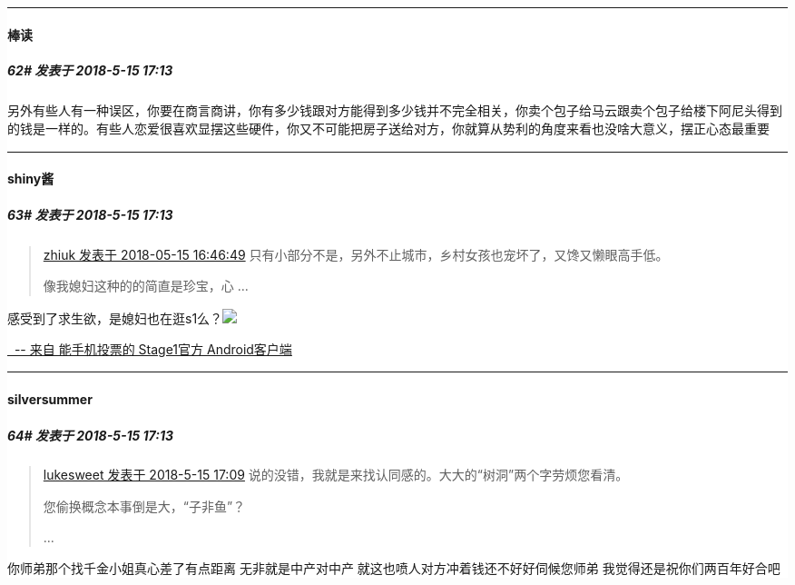 



-----

####  棒读  
##### 62#       发表于 2018-5-15 17:13




另外有些人有一种误区，你要在商言商讲，你有多少钱跟对方能得到多少钱并不完全相关，你卖个包子给马云跟卖个包子给楼下阿尼头得到的钱是一样的。有些人恋爱很喜欢显摆这些硬件，你又不可能把房子送给对方，你就算从势利的角度来看也没啥大意义，摆正心态最重要







-----

####  shiny酱  
##### 63#       发表于 2018-5-15 17:13



<blockquote><a href="httphttps://bbs.saraba1st.com/2b/forum.php?mod=redirect&amp;goto=findpost&amp;pid=39605195&amp;ptid=1653168" target="_blank">zhiuk 发表于 2018-05-15 16:46:49</a>
只有小部分不是，另外不止城市，乡村女孩也宠坏了，又馋又懒眼高手低。

像我媳妇这种的的简直是珍宝，心 ...</blockquote>感受到了求生欲，是媳妇也在逛s1么？<img src="https://static.saraba1st.com/image/smiley/face2017/033.png" referrerpolicy="no-referrer">

[  -- 来自 能手机投票的 Stage1官方 Android客户端](https://www.coolapk.com/apk/140634)







-----

####  silversummer  
##### 64#       发表于 2018-5-15 17:13



<blockquote><a href="httphttps://bbs.saraba1st.com/2b/forum.php?mod=redirect&amp;goto=findpost&amp;pid=39605496&amp;ptid=1653168" target="_blank">lukesweet 发表于 2018-5-15 17:09</a>
说的没错，我就是来找认同感的。大大的“树洞”两个字劳烦您看清。

您偷换概念本事倒是大，“子非鱼”？

 ...</blockquote>
你师弟那个找千金小姐真心差了有点距离
无非就是中产对中产
就这也喷人对方冲着钱还不好好伺候您师弟
我觉得还是祝你们两百年好合吧





